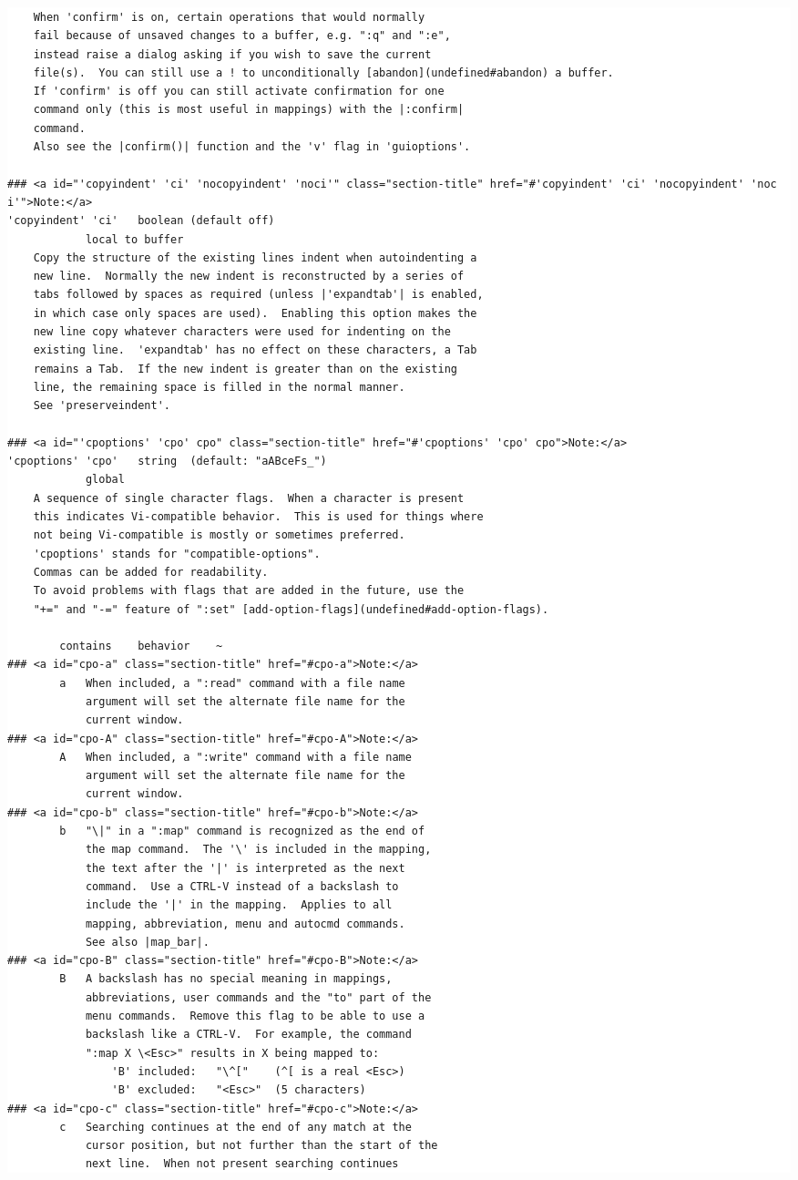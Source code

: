 ```		:set columns=9999
	When 'confirm' is on, certain operations that would normally
	fail because of unsaved changes to a buffer, e.g. ":q" and ":e",
	instead raise a dialog asking if you wish to save the current
	file(s).  You can still use a ! to unconditionally [abandon](undefined#abandon) a buffer.
	If 'confirm' is off you can still activate confirmation for one
	command only (this is most useful in mappings) with the |:confirm|
	command.
	Also see the |confirm()| function and the 'v' flag in 'guioptions'.

### <a id="'copyindent' 'ci' 'nocopyindent' 'noci'" class="section-title" href="#'copyindent' 'ci' 'nocopyindent' 'noci'">Note:</a>
'copyindent' 'ci'	boolean	(default off)
			local to buffer
	Copy the structure of the existing lines indent when autoindenting a
	new line.  Normally the new indent is reconstructed by a series of
	tabs followed by spaces as required (unless |'expandtab'| is enabled,
	in which case only spaces are used).  Enabling this option makes the
	new line copy whatever characters were used for indenting on the
	existing line.  'expandtab' has no effect on these characters, a Tab
	remains a Tab.  If the new indent is greater than on the existing
	line, the remaining space is filled in the normal manner.
	See 'preserveindent'.

### <a id="'cpoptions' 'cpo' cpo" class="section-title" href="#'cpoptions' 'cpo' cpo">Note:</a>
'cpoptions' 'cpo'	string	(default: "aABceFs_")
			global
	A sequence of single character flags.  When a character is present
	this indicates Vi-compatible behavior.  This is used for things where
	not being Vi-compatible is mostly or sometimes preferred.
	'cpoptions' stands for "compatible-options".
	Commas can be added for readability.
	To avoid problems with flags that are added in the future, use the
	"+=" and "-=" feature of ":set" [add-option-flags](undefined#add-option-flags).

	    contains	behavior	~
### <a id="cpo-a" class="section-title" href="#cpo-a">Note:</a>
		a	When included, a ":read" command with a file name
			argument will set the alternate file name for the
			current window.
### <a id="cpo-A" class="section-title" href="#cpo-A">Note:</a>
		A	When included, a ":write" command with a file name
			argument will set the alternate file name for the
			current window.
### <a id="cpo-b" class="section-title" href="#cpo-b">Note:</a>
		b	"\|" in a ":map" command is recognized as the end of
			the map command.  The '\' is included in the mapping,
			the text after the '|' is interpreted as the next
			command.  Use a CTRL-V instead of a backslash to
			include the '|' in the mapping.  Applies to all
			mapping, abbreviation, menu and autocmd commands.
			See also |map_bar|.
### <a id="cpo-B" class="section-title" href="#cpo-B">Note:</a>
		B	A backslash has no special meaning in mappings,
			abbreviations, user commands and the "to" part of the
			menu commands.  Remove this flag to be able to use a
			backslash like a CTRL-V.  For example, the command
			":map X \<Esc>" results in X being mapped to:
				'B' included:	"\^["	 (^[ is a real <Esc>)
				'B' excluded:	"<Esc>"  (5 characters)
### <a id="cpo-c" class="section-title" href="#cpo-c">Note:</a>
		c	Searching continues at the end of any match at the
			cursor position, but not further than the start of the
			next line.  When not present searching continues
```
